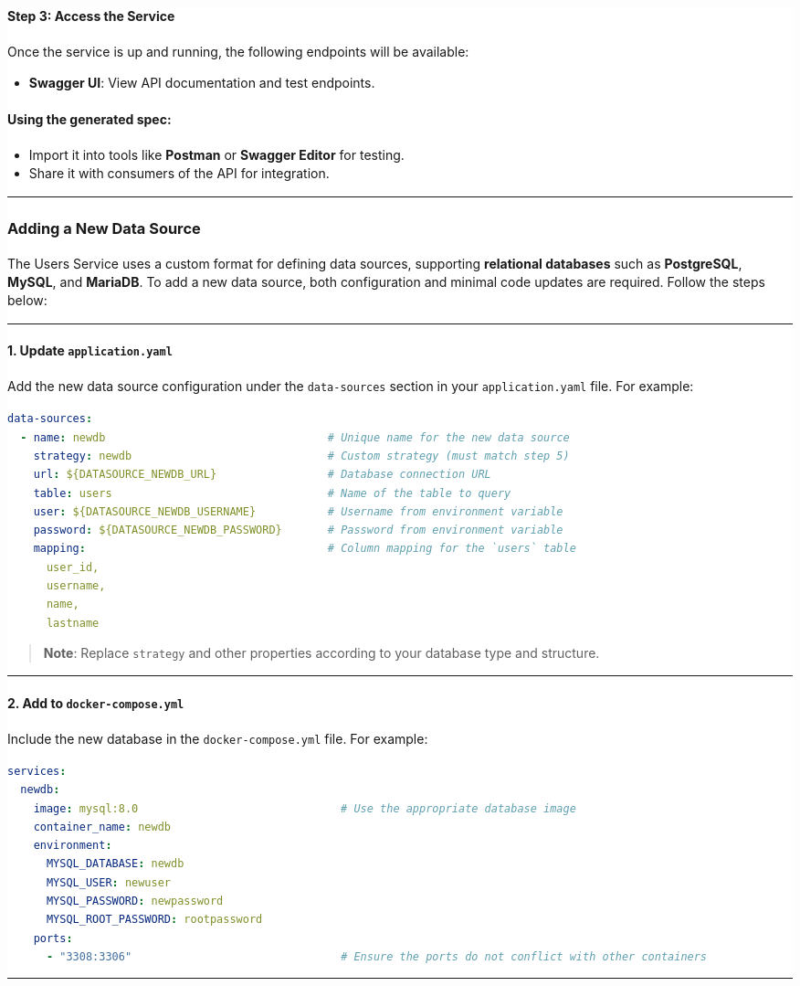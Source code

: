 
#### Step 3: Access the Service
Once the service is up and running, the following endpoints will be available:

- **Swagger UI**: View API documentation and test endpoints.
#### Using the generated spec:
- Import it into tools like **Postman** or **Swagger Editor** for testing.
- Share it with consumers of the API for integration.

---

### **Adding a New Data Source**

The Users Service uses a custom format for defining data sources, supporting **relational databases** such as **PostgreSQL**, **MySQL**, and **MariaDB**. To add a new data source, both configuration and minimal code updates are required. Follow the steps below:

---

#### 1. Update `application.yaml`

Add the new data source configuration under the `data-sources` section in your `application.yaml` file. For example:

```yaml
data-sources:
  - name: newdb                                  # Unique name for the new data source
    strategy: newdb                              # Custom strategy (must match step 5)
    url: ${DATASOURCE_NEWDB_URL}                 # Database connection URL
    table: users                                 # Name of the table to query
    user: ${DATASOURCE_NEWDB_USERNAME}           # Username from environment variable
    password: ${DATASOURCE_NEWDB_PASSWORD}       # Password from environment variable
    mapping:                                     # Column mapping for the `users` table
      user_id,
      username,
      name,
      lastname
```

> **Note**: Replace `strategy` and other properties according to your database type and structure.

---

#### 2. Add to `docker-compose.yml`

Include the new database in the `docker-compose.yml` file. For example:

```yaml
services:
  newdb:
    image: mysql:8.0                               # Use the appropriate database image
    container_name: newdb
    environment:
      MYSQL_DATABASE: newdb
      MYSQL_USER: newuser
      MYSQL_PASSWORD: newpassword
      MYSQL_ROOT_PASSWORD: rootpassword
    ports:
      - "3308:3306"                                # Ensure the ports do not conflict with other containers
```

---